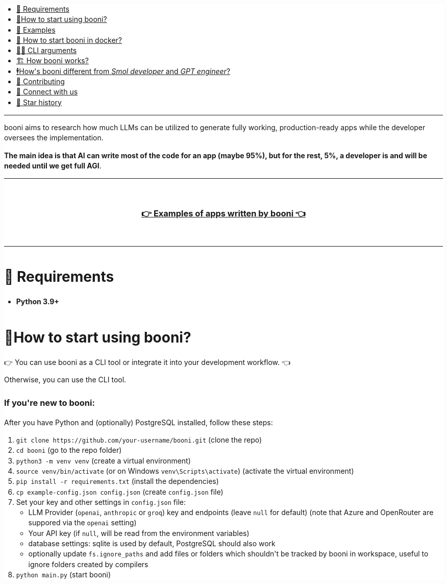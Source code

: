 

* [🔌 Requirements](#-requirements)
* [🚦How to start using booni?](#how-to-start-using-booni)
* [🔎 Examples](#-examples)
* [🐳 How to start booni in docker?](#-how-to-start-booni-in-docker)
* [🧑‍💻️ CLI arguments](#-cli-arguments)
* [🏗 How booni works?](#-how-booni-works)
* [🕴How's booni different from _Smol developer_ and _GPT engineer_?](#hows-booni-different-from-smol-developer-and-gpt-engineer)
* [🍻 Contributing](#-contributing)
* [🔗 Connect with us](#-connect-with-us)
* [🌟 Star history](#-star-history)


---

booni aims to research how much LLMs can be utilized to generate fully working, production-ready apps while the developer oversees the implementation.

**The main idea is that AI can write most of the code for an app (maybe 95%), but for the rest, 5%, a developer is and will be needed until we get full AGI**.



---

<br>

<div align="center">

### **[👉 Examples of apps written by booni 👈](#)**

</div>
<br>

---

# 🔌 Requirements

- **Python 3.9+**

# 🚦How to start using booni?
👉 You can use booni as a CLI tool or integrate it into your development workflow. 👈

Otherwise, you can use the CLI tool.

### If you're new to booni:

After you have Python and (optionally) PostgreSQL installed, follow these steps:

1. `git clone https://github.com/your-username/booni.git` (clone the repo)
2. `cd booni` (go to the repo folder)
3. `python3 -m venv venv` (create a virtual environment)
4. `source venv/bin/activate` (or on Windows `venv\Scripts\activate`) (activate the virtual environment)
5. `pip install -r requirements.txt` (install the dependencies)
6. `cp example-config.json config.json` (create `config.json` file)
7. Set your key and other settings in `config.json` file:
   - LLM Provider (`openai`, `anthropic` or `groq`) key and endpoints (leave `null` for default) (note that Azure and OpenRouter are suppored via the `openai` setting)
   - Your API key (if `null`, will be read from the environment variables)
   - database settings: sqlite is used by default, PostgreSQL should also work
   - optionally update `fs.ignore_paths` and add files or folders which shouldn't be tracked by booni in workspace, useful to ignore folders created by compilers
8. `python main.py` (start booni)
